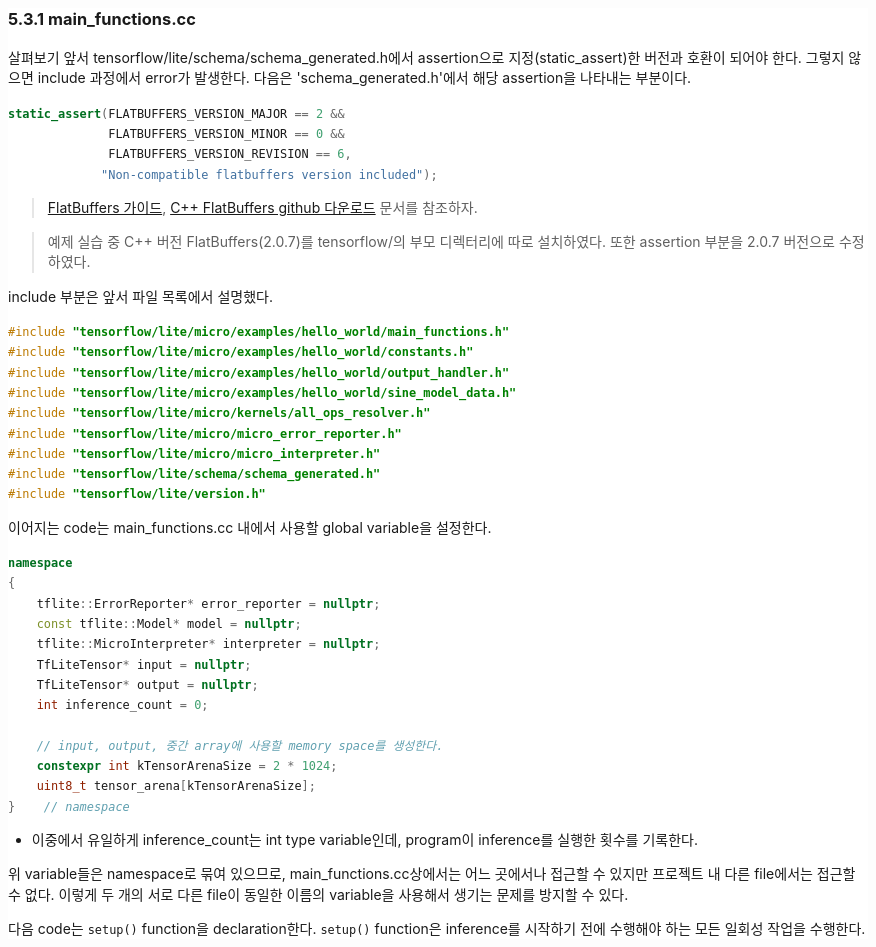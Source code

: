 
### 5.3.1 main_functions.cc

살펴보기 앞서 tensorflow/lite/schema/schema_generated.h에서 assertion으로 지정(static_assert)한 버전과 호환이 되어야 한다. 그렇지 않으면 include 과정에서 error가 발생한다. 다음은 'schema_generated.h'에서 해당 assertion을 나타내는 부분이다.

```cpp
static_assert(FLATBUFFERS_VERSION_MAJOR == 2 &&
              FLATBUFFERS_VERSION_MINOR == 0 &&
              FLATBUFFERS_VERSION_REVISION == 6,
             "Non-compatible flatbuffers version included");
```

> [FlatBuffers 가이드](https://google.github.io/flatbuffers/flatbuffers_guide_use_cpp.html), [C++ FlatBuffers github 다운로드](https://github.com/google/flatbuffers/releases) 문서를 참조하자.

> 예제 실습 중 C++ 버전 FlatBuffers(2.0.7)를 tensorflow/의 부모 디렉터리에 따로 설치하였다. 또한 assertion 부분을 2.0.7 버전으로 수정하였다.

include 부분은 앞서 파일 목록에서 설명했다.

```cpp
#include "tensorflow/lite/micro/examples/hello_world/main_functions.h"
#include "tensorflow/lite/micro/examples/hello_world/constants.h"
#include "tensorflow/lite/micro/examples/hello_world/output_handler.h"
#include "tensorflow/lite/micro/examples/hello_world/sine_model_data.h"
#include "tensorflow/lite/micro/kernels/all_ops_resolver.h"
#include "tensorflow/lite/micro/micro_error_reporter.h"
#include "tensorflow/lite/micro/micro_interpreter.h"
#include "tensorflow/lite/schema/schema_generated.h"
#include "tensorflow/lite/version.h"
```

이어지는 code는 main_functions.cc 내에서 사용할 global variable을 설정한다.

```cpp
namespace 
{
    tflite::ErrorReporter* error_reporter = nullptr;
    const tflite::Model* model = nullptr;
    tflite::MicroInterpreter* interpreter = nullptr;
    TfLiteTensor* input = nullptr;
    TfLiteTensor* output = nullptr;
    int inference_count = 0;

    // input, output, 중간 array에 사용할 memory space를 생성한다.
    constexpr int kTensorArenaSize = 2 * 1024;
    uint8_t tensor_arena[kTensorArenaSize];
}    // namespace
```

- 이중에서 유일하게 inference_count는 int type variable인데, program이 inference를 실행한 횟수를 기록한다.

위 variable들은 namespace로 묶여 있으므로, main_functions.cc상에서는 어느 곳에서나 접근할 수 있지만 프로젝트 내 다른 file에서는 접근할 수 없다. 이렇게 두 개의 서로 다른 file이 동일한 이름의 variable을 사용해서 생기는 문제를 방지할 수 있다.

다음 code는 `setup()` function을 declaration한다. `setup()` function은 inference를 시작하기 전에 수행해야 하는 모든 일회성 작업을 수행한다.
